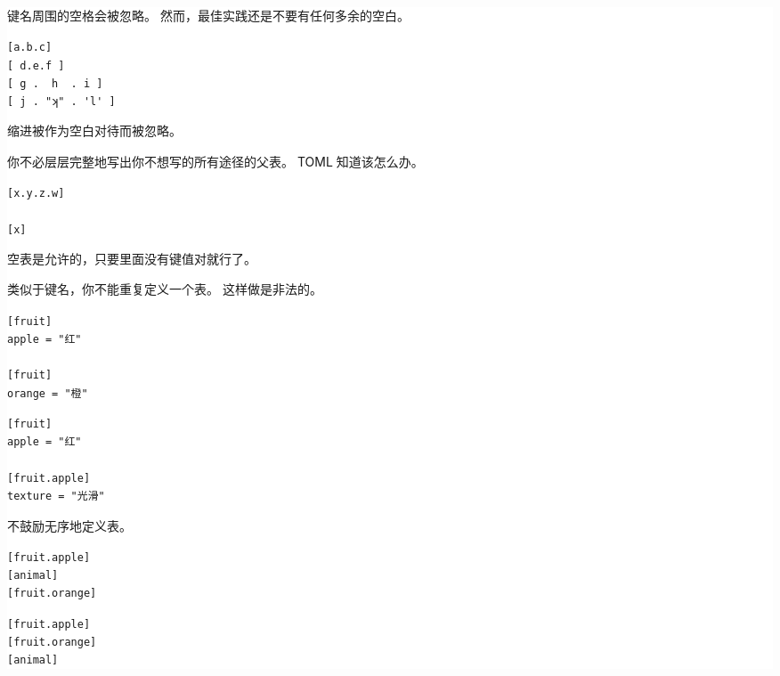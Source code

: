 键名周围的空格会被忽略。
然而，最佳实践还是不要有任何多余的空白。

```
[a.b.c]          
[ d.e.f ]        
[ g .  h  . i ]  
[ j . "ʞ" . 'l' ]  

```

缩进被作为空白对待而被忽略。

你不必层层完整地写出你不想写的所有途径的父表。
TOML 知道该怎么办。

```
[x.y.z.w] 

[x] 

```

空表是允许的，只要里面没有键值对就行了。

类似于键名，你不能重复定义一个表。
这样做是非法的。

```
[fruit]
apple = "红"

[fruit]
orange = "橙"

```

```
[fruit]
apple = "红"

[fruit.apple]
texture = "光滑"

```

不鼓励无序地定义表。

```
[fruit.apple]
[animal]
[fruit.orange]

```

```
[fruit.apple]
[fruit.orange]
[animal]

```
